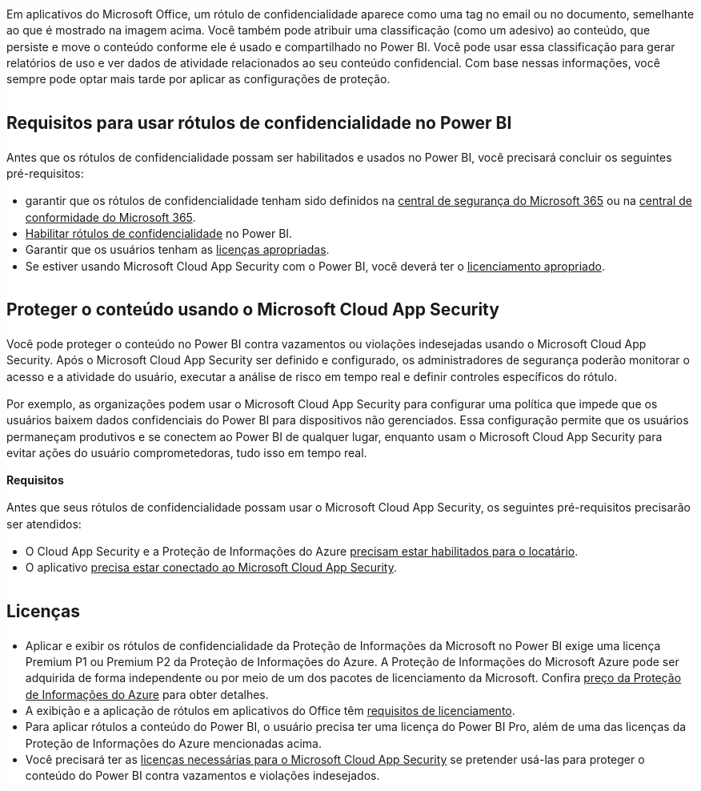Em aplicativos do Microsoft Office, um rótulo de confidencialidade aparece como uma tag no email ou no documento, semelhante ao que é mostrado na imagem acima. Você também pode atribuir uma classificação (como um adesivo) ao conteúdo, que persiste e move o conteúdo conforme ele é usado e compartilhado no Power BI. Você pode usar essa classificação para gerar relatórios de uso e ver dados de atividade relacionados ao seu conteúdo confidencial. Com base nessas informações, você sempre pode optar mais tarde por aplicar as configurações de proteção.

## <a name="requirements-for-using-sensitivity-labels-in-power-bi"></a>Requisitos para usar rótulos de confidencialidade no Power BI

Antes que os rótulos de confidencialidade possam ser habilitados e usados no Power BI, você precisará concluir os seguintes pré-requisitos:
* garantir que os rótulos de confidencialidade tenham sido definidos na [central de segurança do Microsoft 365](https://security.microsoft.com/) ou na [central de conformidade do Microsoft 365](https://compliance.microsoft.com/).
* [Habilitar rótulos de confidencialidade](service-security-enable-data-sensitivity-labels.md) no Power BI.
* Garantir que os usuários tenham as [licenças apropriadas](#licensing).
* Se estiver usando Microsoft Cloud App Security com o Power BI, você deverá ter o [licenciamento apropriado](service-security-using-microsoft-cloud-app-security-controls.md#cloud-app-security-licensing).

## <a name="protect-content-using-microsoft-cloud-app-security"></a>Proteger o conteúdo usando o Microsoft Cloud App Security

Você pode proteger o conteúdo no Power BI contra vazamentos ou violações indesejadas usando o Microsoft Cloud App Security. Após o Microsoft Cloud App Security ser definido e configurado, os administradores de segurança poderão monitorar o acesso e a atividade do usuário, executar a análise de risco em tempo real e definir controles específicos do rótulo.

Por exemplo, as organizações podem usar o Microsoft Cloud App Security para configurar uma política que impede que os usuários baixem dados confidenciais do Power BI para dispositivos não gerenciados. Essa configuração permite que os usuários permaneçam produtivos e se conectem ao Power BI de qualquer lugar, enquanto usam o Microsoft Cloud App Security para evitar ações do usuário comprometedoras, tudo isso em tempo real.

**Requisitos**

Antes que seus rótulos de confidencialidade possam usar o Microsoft Cloud App Security, os seguintes pré-requisitos precisarão ser atendidos:
* O Cloud App Security e a Proteção de Informações do Azure [precisam estar habilitados para o locatário](https://docs.microsoft.com/cloud-app-security/azip-integration).
* O aplicativo [precisa estar conectado ao Microsoft Cloud App Security](https://docs.microsoft.com/cloud-app-security/enable-instant-visibility-protection-and-governance-actions-for-your-apps).

## <a name="licensing"></a>Licenças

* Aplicar e exibir os rótulos de confidencialidade da Proteção de Informações da Microsoft no Power BI exige uma licença Premium P1 ou Premium P2 da Proteção de Informações do Azure. A Proteção de Informações do Microsoft Azure pode ser adquirida de forma independente ou por meio de um dos pacotes de licenciamento da Microsoft. Confira [preço da Proteção de Informações do Azure](https://azure.microsoft.com/pricing/details/information-protection/) para obter detalhes.
* A exibição e a aplicação de rótulos em aplicativos do Office têm [requisitos de licenciamento](https://docs.microsoft.com/microsoft-365/compliance/get-started-with-sensitivity-labels#subscription-and-licensing-requirements-for-sensitivity-labels).
* Para aplicar rótulos a conteúdo do Power BI, o usuário precisa ter uma licença do Power BI Pro, além de uma das licenças da Proteção de Informações do Azure mencionadas acima.
* Você precisará ter as [licenças necessárias para o Microsoft Cloud App Security](https://docs.microsoft.com/power-bi/admin/service-security-using-microsoft-cloud-app-security-controls#microsoft-cloud-app-security-licensing) se pretender usá-las para proteger o conteúdo do Power BI contra vazamentos e violações indesejados.
